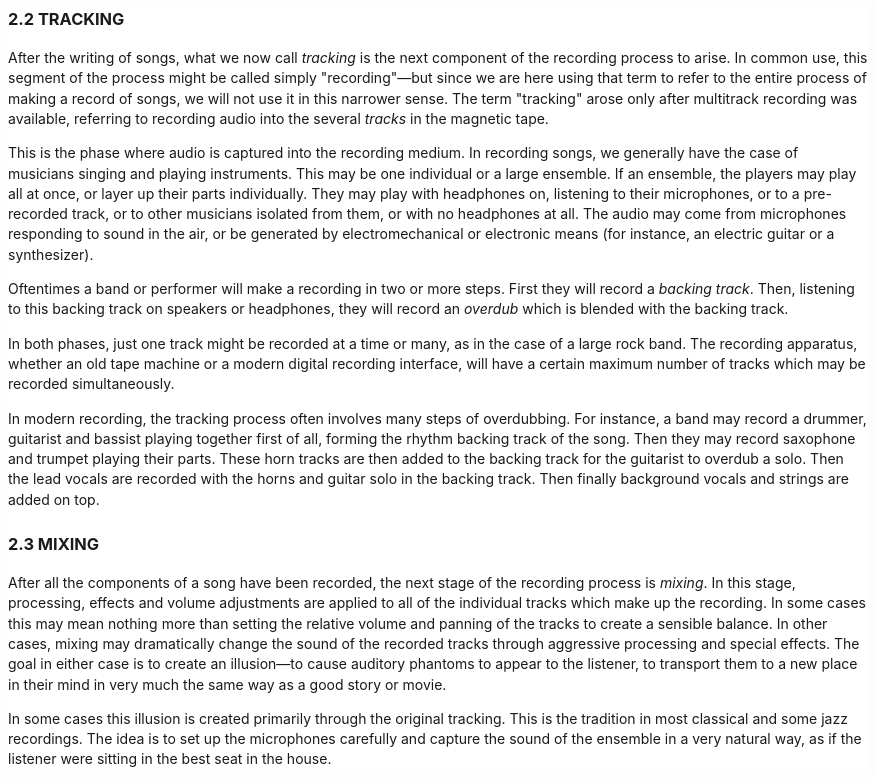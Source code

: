 ### 2.2 TRACKING

After the writing of songs, what we now call *tracking* is the next component
of the recording process to arise. In common use, this segment of the process
might be called simply "recording"—but since we are here using that term to
refer to the entire process of making a record of songs, we will not use it in
this narrower sense. The term "tracking" arose only after multitrack recording
was available, referring to recording audio into the several *tracks* in the
magnetic tape.

This is the phase where audio is captured into the recording medium. In
recording songs, we generally have the case of musicians singing and playing
instruments. This may be one individual or a large ensemble. If an ensemble,
the players may play all at once, or layer up their parts individually. They
may play with headphones on, listening to their microphones, or to a
pre-recorded track, or to other musicians isolated from them, or with no
headphones at all. The audio may come from microphones responding to sound
in the air, or be generated by electromechanical or electronic means (for
instance, an electric guitar or a synthesizer).

Oftentimes a band or performer will make a recording in two or more steps.
First they will record a *backing track*. Then, listening to this backing
track on speakers or headphones, they will record an *overdub* which is
blended with the backing track.

In both phases, just one track might be recorded at a time or many, as in the
case of a large rock band. The recording apparatus, whether an old tape machine
or a modern digital recording interface, will have a certain maximum number
of tracks which may be recorded simultaneously.

In modern recording, the tracking process often involves many steps of
overdubbing. For instance, a band may record a drummer, guitarist and bassist
playing together first of all, forming the rhythm backing track of the song.
Then they may record saxophone and trumpet playing their parts. These horn
tracks are then added to the backing track for the guitarist to overdub a solo.
Then the lead vocals are recorded with the horns and guitar solo in the backing
track. Then finally background vocals and strings are added on top.

### 2.3 MIXING

After all the components of a song have been recorded, the next stage of the
recording process is *mixing*. In this stage, processing, effects and volume
adjustments are applied to all of the individual tracks which make up the
recording. In some cases this may mean nothing more than setting the relative
volume and panning of the tracks to create a sensible balance. In other cases,
mixing may dramatically change the sound of the recorded tracks through
aggressive processing and special effects. The goal in either case is to create
an illusion—to cause auditory phantoms to appear to the listener, to transport
them to a new place in their mind in very much the same way as a good story or
movie.

In some cases this illusion is created primarily through the original tracking.
This is the tradition in most classical and some jazz recordings. The idea is
to set up the microphones carefully and capture the sound of the ensemble in
a very natural way, as if the listener were sitting in the best seat in the
house.
